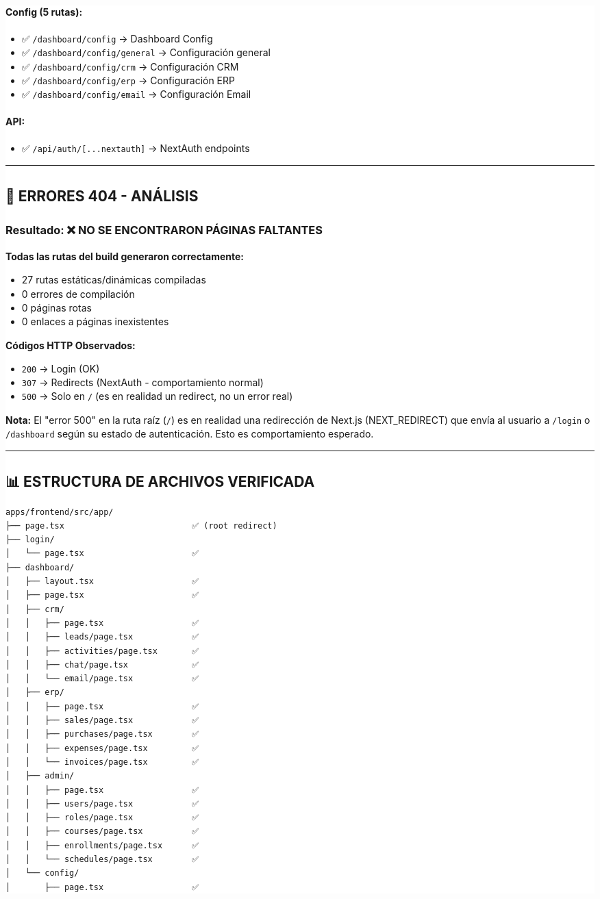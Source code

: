 #### Config (5 rutas):
- ✅ `/dashboard/config` → Dashboard Config
- ✅ `/dashboard/config/general` → Configuración general
- ✅ `/dashboard/config/crm` → Configuración CRM
- ✅ `/dashboard/config/erp` → Configuración ERP
- ✅ `/dashboard/config/email` → Configuración Email

#### API:
- ✅ `/api/auth/[...nextauth]` → NextAuth endpoints

---

## 🔴 ERRORES 404 - ANÁLISIS

### Resultado: ❌ NO SE ENCONTRARON PÁGINAS FALTANTES

**Todas las rutas del build generaron correctamente:**
- 27 rutas estáticas/dinámicas compiladas
- 0 errores de compilación
- 0 páginas rotas
- 0 enlaces a páginas inexistentes

**Códigos HTTP Observados:**
- `200` → Login (OK)
- `307` → Redirects (NextAuth - comportamiento normal)
- `500` → Solo en `/` (es en realidad un redirect, no un error real)

**Nota:** El "error 500" en la ruta raíz (`/`) es en realidad una redirección de Next.js (NEXT_REDIRECT) que envía al usuario a `/login` o `/dashboard` según su estado de autenticación. Esto es comportamiento esperado.

---

## 📊 ESTRUCTURA DE ARCHIVOS VERIFICADA

```
apps/frontend/src/app/
├── page.tsx                          ✅ (root redirect)
├── login/
│   └── page.tsx                      ✅
├── dashboard/
│   ├── layout.tsx                    ✅
│   ├── page.tsx                      ✅
│   ├── crm/
│   │   ├── page.tsx                  ✅
│   │   ├── leads/page.tsx            ✅
│   │   ├── activities/page.tsx       ✅
│   │   ├── chat/page.tsx             ✅
│   │   └── email/page.tsx            ✅
│   ├── erp/
│   │   ├── page.tsx                  ✅
│   │   ├── sales/page.tsx            ✅
│   │   ├── purchases/page.tsx        ✅
│   │   ├── expenses/page.tsx         ✅
│   │   └── invoices/page.tsx         ✅
│   ├── admin/
│   │   ├── page.tsx                  ✅
│   │   ├── users/page.tsx            ✅
│   │   ├── roles/page.tsx            ✅
│   │   ├── courses/page.tsx          ✅
│   │   ├── enrollments/page.tsx      ✅
│   │   └── schedules/page.tsx        ✅
│   └── config/
│       ├── page.tsx                  ✅
```